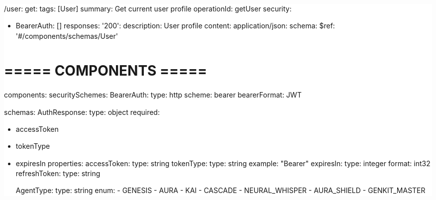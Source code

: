 /user:
get:
tags: [User]
summary: Get current user profile
operationId: getUser
security:
- BearerAuth: []
responses:
'200':
description: User profile
content:
application/json:
schema:
$ref: '#/components/schemas/User'

# ===== COMPONENTS =====
components:
securitySchemes:
BearerAuth:
type: http
scheme: bearer
bearerFormat: JWT

schemas:
AuthResponse:
type: object
required:
- accessToken
- tokenType
- expiresIn
properties:
accessToken:
type: string
tokenType:
type: string
example: "Bearer"
expiresIn:
type: integer
format: int32
refreshToken:
type: string

    AgentType:
      type: string
      enum:
        - GENESIS
        - AURA
        - KAI
        - CASCADE
        - NEURAL_WHISPER
        - AURA_SHIELD
        - GENKIT_MASTER
